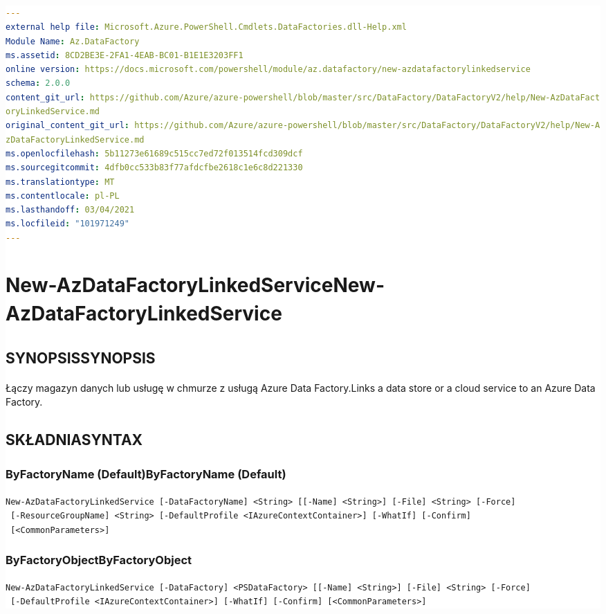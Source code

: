 ```yaml
---
external help file: Microsoft.Azure.PowerShell.Cmdlets.DataFactories.dll-Help.xml
Module Name: Az.DataFactory
ms.assetid: 8CD2BE3E-2FA1-4EAB-BC01-B1E1E3203FF1
online version: https://docs.microsoft.com/powershell/module/az.datafactory/new-azdatafactorylinkedservice
schema: 2.0.0
content_git_url: https://github.com/Azure/azure-powershell/blob/master/src/DataFactory/DataFactoryV2/help/New-AzDataFactoryLinkedService.md
original_content_git_url: https://github.com/Azure/azure-powershell/blob/master/src/DataFactory/DataFactoryV2/help/New-AzDataFactoryLinkedService.md
ms.openlocfilehash: 5b11273e61689c515cc7ed72f013514fcd309dcf
ms.sourcegitcommit: 4dfb0cc533b83f77afdcfbe2618c1e6c8d221330
ms.translationtype: MT
ms.contentlocale: pl-PL
ms.lasthandoff: 03/04/2021
ms.locfileid: "101971249"
---
```

# <span data-ttu-id="b1479-101">New-AzDataFactoryLinkedService</span><span class="sxs-lookup"><span data-stu-id="b1479-101">New-AzDataFactoryLinkedService</span></span>

## <span data-ttu-id="b1479-102">SYNOPSIS</span><span class="sxs-lookup"><span data-stu-id="b1479-102">SYNOPSIS</span></span>
<span data-ttu-id="b1479-103">Łączy magazyn danych lub usługę w chmurze z usługą Azure Data Factory.</span><span class="sxs-lookup"><span data-stu-id="b1479-103">Links a data store or a cloud service to an Azure Data Factory.</span></span>

## <span data-ttu-id="b1479-104">SKŁADNIA</span><span class="sxs-lookup"><span data-stu-id="b1479-104">SYNTAX</span></span>

### <span data-ttu-id="b1479-105">ByFactoryName (Default)</span><span class="sxs-lookup"><span data-stu-id="b1479-105">ByFactoryName (Default)</span></span>
```
New-AzDataFactoryLinkedService [-DataFactoryName] <String> [[-Name] <String>] [-File] <String> [-Force]
 [-ResourceGroupName] <String> [-DefaultProfile <IAzureContextContainer>] [-WhatIf] [-Confirm]
 [<CommonParameters>]
```

### <span data-ttu-id="b1479-106">ByFactoryObject</span><span class="sxs-lookup"><span data-stu-id="b1479-106">ByFactoryObject</span></span>
```
New-AzDataFactoryLinkedService [-DataFactory] <PSDataFactory> [[-Name] <String>] [-File] <String> [-Force]
 [-DefaultProfile <IAzureContextContainer>] [-WhatIf] [-Confirm] [<CommonParameters>]
```
